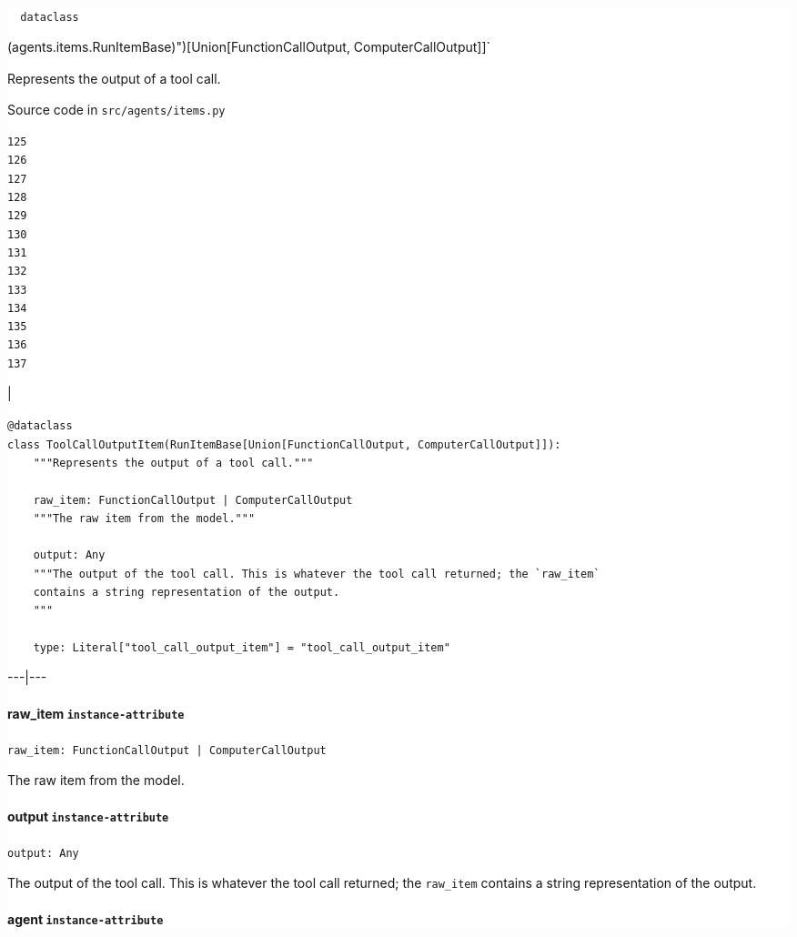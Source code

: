       dataclass
   \(agents.items.RunItemBase\)")[Union[FunctionCallOutput, ComputerCallOutput]]`

Represents the output of a tool call.

Source code in `src/agents/items.py`
    
    
    125
    126
    127
    128
    129
    130
    131
    132
    133
    134
    135
    136
    137

| 
    
    
    @dataclass
    class ToolCallOutputItem(RunItemBase[Union[FunctionCallOutput, ComputerCallOutput]]):
        """Represents the output of a tool call."""
    
        raw_item: FunctionCallOutput | ComputerCallOutput
        """The raw item from the model."""
    
        output: Any
        """The output of the tool call. This is whatever the tool call returned; the `raw_item`
        contains a string representation of the output.
        """
    
        type: Literal["tool_call_output_item"] = "tool_call_output_item"
      
  
---|---  
  
####  raw_item `instance-attribute`
    
    
    raw_item: FunctionCallOutput | ComputerCallOutput
    

The raw item from the model.

####  output `instance-attribute`
    
    
    output: Any
    

The output of the tool call. This is whatever the tool call returned; the `raw_item` contains a string representation of the output.

####  agent `instance-attribute`
    